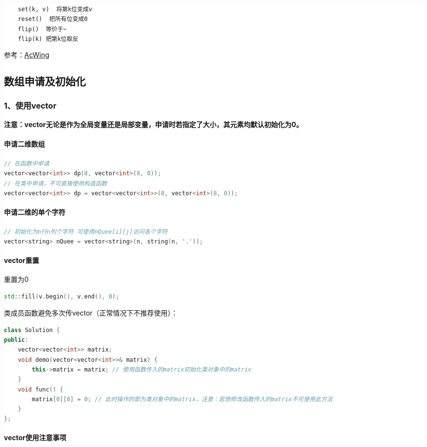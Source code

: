 ```
    set(k, v)  将第k位变成v
    reset()  把所有位变成0
    flip()  等价于~
    flip(k) 把第k位取反
```

参考：[AcWing](https://www.acwing.com/blog/content/404/)



## 数组申请及初始化

### 1、使用vector

**注意：vector无论是作为全局变量还是局部变量，申请时若指定了大小，其元素均默认初始化为0。**

#### 申请二维数组

```cpp
// 在函数中申请 
vector<vector<int>> dp(8, vector<int>(8, 0)); 
// 在类中申请，不可直接使用构造函数 
vector<vector<int>> dp = vector<vector<int>>(8, vector<int>(8, 0));
```

#### 申请二维的单个字符

```cpp
// 初始化为n行n列个字符 可使用nQuee[i][j]访问各个字符
vector<string> nQuee = vector<string>(n, string(n, '.'));
```

#### vector重置

重置为0

```cpp
std::fill(v.begin(), v.end(), 0);
```

类成员函数避免多次传vector（正常情况下不推荐使用）：

```cpp
class Solution {
public:
    vector<vector<int>> matrix;
    void demo(vector<vector<int>>& matrix) {
        this->matrix = matrix; // 使用函数传入的matrix初始化类对象中的matrix
    }
    void func() {
        matrix[0][0] = 0; // 此时操作的即为类对象中的matrix，注意：若想修改函数传入的matrix不可使用此方法
    }
};
```

#### vector使用注意事项
